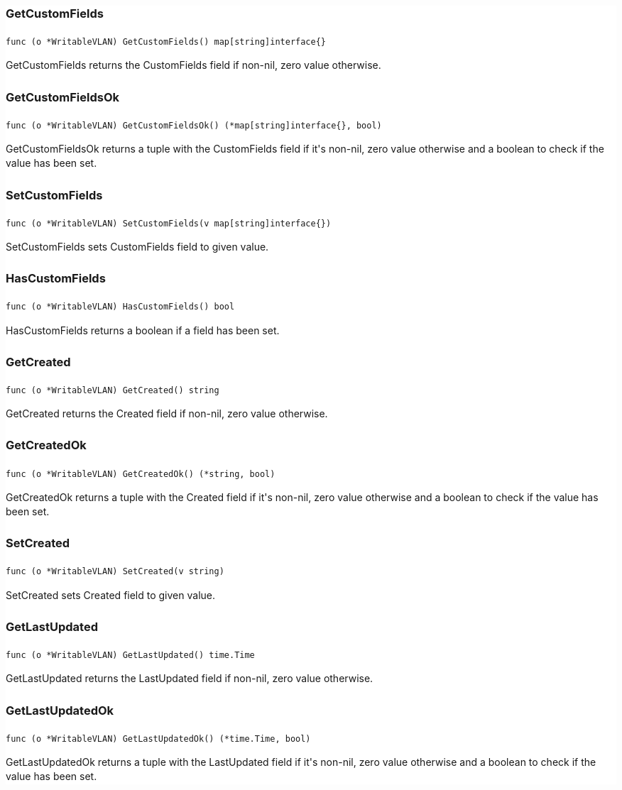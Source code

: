 ### GetCustomFields

`func (o *WritableVLAN) GetCustomFields() map[string]interface{}`

GetCustomFields returns the CustomFields field if non-nil, zero value otherwise.

### GetCustomFieldsOk

`func (o *WritableVLAN) GetCustomFieldsOk() (*map[string]interface{}, bool)`

GetCustomFieldsOk returns a tuple with the CustomFields field if it's non-nil, zero value otherwise
and a boolean to check if the value has been set.

### SetCustomFields

`func (o *WritableVLAN) SetCustomFields(v map[string]interface{})`

SetCustomFields sets CustomFields field to given value.

### HasCustomFields

`func (o *WritableVLAN) HasCustomFields() bool`

HasCustomFields returns a boolean if a field has been set.

### GetCreated

`func (o *WritableVLAN) GetCreated() string`

GetCreated returns the Created field if non-nil, zero value otherwise.

### GetCreatedOk

`func (o *WritableVLAN) GetCreatedOk() (*string, bool)`

GetCreatedOk returns a tuple with the Created field if it's non-nil, zero value otherwise
and a boolean to check if the value has been set.

### SetCreated

`func (o *WritableVLAN) SetCreated(v string)`

SetCreated sets Created field to given value.


### GetLastUpdated

`func (o *WritableVLAN) GetLastUpdated() time.Time`

GetLastUpdated returns the LastUpdated field if non-nil, zero value otherwise.

### GetLastUpdatedOk

`func (o *WritableVLAN) GetLastUpdatedOk() (*time.Time, bool)`

GetLastUpdatedOk returns a tuple with the LastUpdated field if it's non-nil, zero value otherwise
and a boolean to check if the value has been set.

